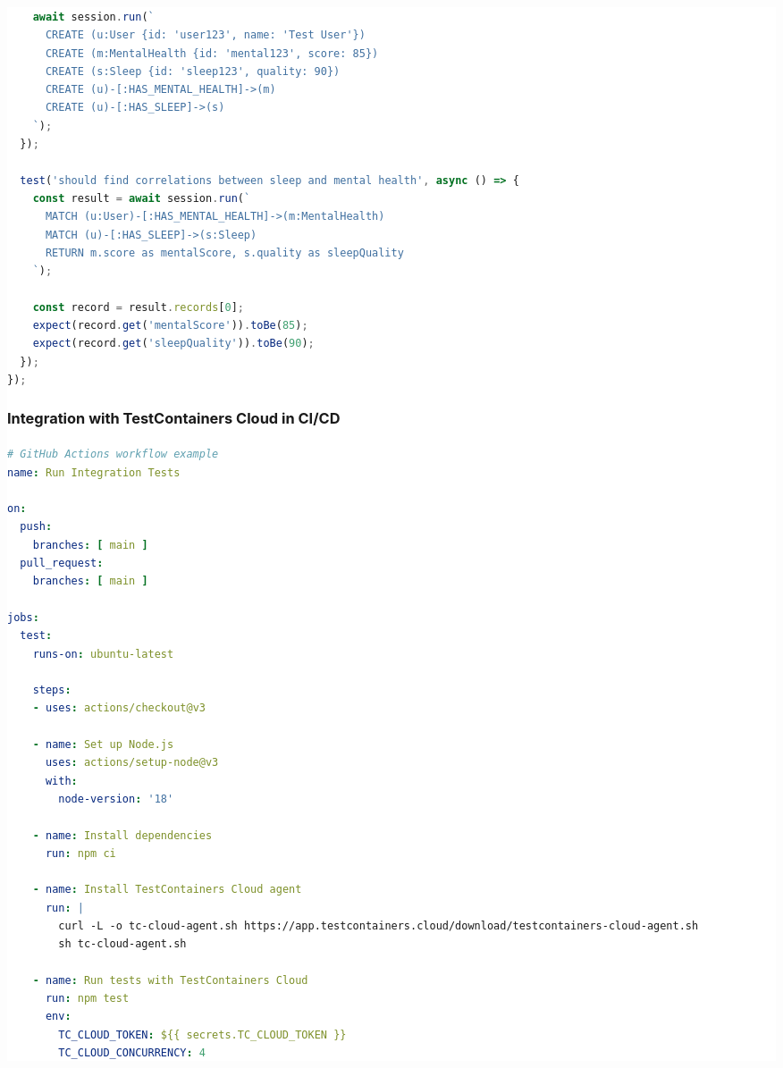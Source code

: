 ```javascript
    await session.run(`
      CREATE (u:User {id: 'user123', name: 'Test User'})
      CREATE (m:MentalHealth {id: 'mental123', score: 85})
      CREATE (s:Sleep {id: 'sleep123', quality: 90})
      CREATE (u)-[:HAS_MENTAL_HEALTH]->(m)
      CREATE (u)-[:HAS_SLEEP]->(s)
    `);
  });

  test('should find correlations between sleep and mental health', async () => {
    const result = await session.run(`
      MATCH (u:User)-[:HAS_MENTAL_HEALTH]->(m:MentalHealth)
      MATCH (u)-[:HAS_SLEEP]->(s:Sleep)
      RETURN m.score as mentalScore, s.quality as sleepQuality
    `);
    
    const record = result.records[0];
    expect(record.get('mentalScore')).toBe(85);
    expect(record.get('sleepQuality')).toBe(90);
  });
});
```

### Integration with TestContainers Cloud in CI/CD

```yaml
# GitHub Actions workflow example
name: Run Integration Tests

on:
  push:
    branches: [ main ]
  pull_request:
    branches: [ main ]

jobs:
  test:
    runs-on: ubuntu-latest
    
    steps:
    - uses: actions/checkout@v3
    
    - name: Set up Node.js
      uses: actions/setup-node@v3
      with:
        node-version: '18'
        
    - name: Install dependencies
      run: npm ci
      
    - name: Install TestContainers Cloud agent
      run: |
        curl -L -o tc-cloud-agent.sh https://app.testcontainers.cloud/download/testcontainers-cloud-agent.sh
        sh tc-cloud-agent.sh
      
    - name: Run tests with TestContainers Cloud
      run: npm test
      env:
        TC_CLOUD_TOKEN: ${{ secrets.TC_CLOUD_TOKEN }}
        TC_CLOUD_CONCURRENCY: 4
```
